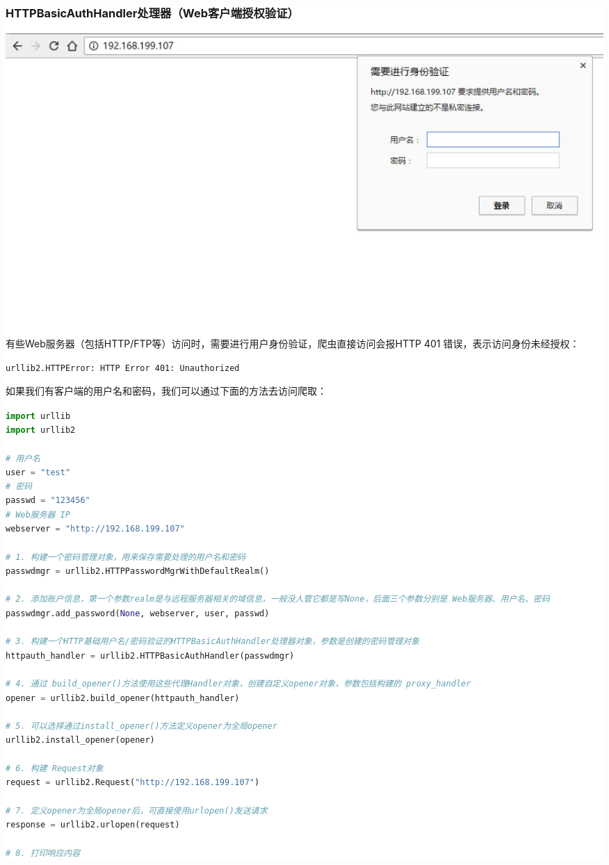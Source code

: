 
### HTTPBasicAuthHandler处理器（Web客户端授权验证）

![img](/img/httpauth.jpg)

有些Web服务器（包括HTTP/FTP等）访问时，需要进行用户身份验证，爬虫直接访问会报HTTP 401 错误，表示访问身份未经授权：

`urllib2.HTTPError: HTTP Error 401: Unauthorized`

如果我们有客户端的用户名和密码，我们可以通过下面的方法去访问爬取：

```python
import urllib
import urllib2

# 用户名
user = "test"
# 密码
passwd = "123456"
# Web服务器 IP
webserver = "http://192.168.199.107"

# 1. 构建一个密码管理对象，用来保存需要处理的用户名和密码
passwdmgr = urllib2.HTTPPasswordMgrWithDefaultRealm()

# 2. 添加账户信息，第一个参数realm是与远程服务器相关的域信息，一般没人管它都是写None，后面三个参数分别是 Web服务器、用户名、密码
passwdmgr.add_password(None, webserver, user, passwd)

# 3. 构建一个HTTP基础用户名/密码验证的HTTPBasicAuthHandler处理器对象，参数是创建的密码管理对象
httpauth_handler = urllib2.HTTPBasicAuthHandler(passwdmgr)

# 4. 通过 build_opener()方法使用这些代理Handler对象，创建自定义opener对象，参数包括构建的 proxy_handler
opener = urllib2.build_opener(httpauth_handler)

# 5. 可以选择通过install_opener()方法定义opener为全局opener
urllib2.install_opener(opener)

# 6. 构建 Request对象
request = urllib2.Request("http://192.168.199.107")

# 7. 定义opener为全局opener后，可直接使用urlopen()发送请求
response = urllib2.urlopen(request)

# 8. 打印响应内容
```